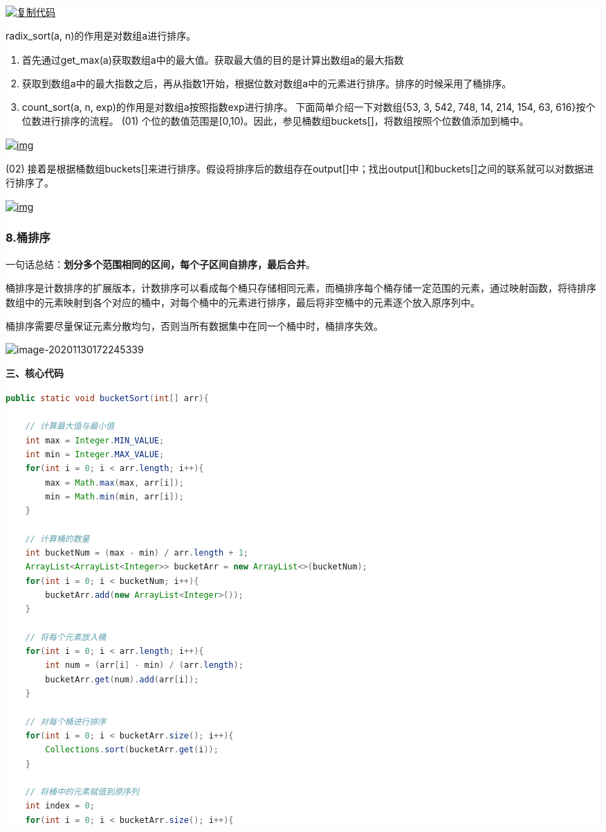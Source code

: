 [![复制代码](https://common.cnblogs.com/images/copycode.gif)](javascript:void(0);)

radix_sort(a, n)的作用是对数组a进行排序。

1. 首先通过get_max(a)获取数组a中的最大值。获取最大值的目的是计算出数组a的最大指数

2. 获取到数组a中的最大指数之后，再从指数1开始，根据位数对数组a中的元素进行排序。排序的时候采用了桶排序。

3. count_sort(a, n, exp)的作用是对数组a按照指数exp进行排序。
   下面简单介绍一下对数组{53, 3, 542, 748, 14, 214, 154, 63, 616}按个位数进行排序的流程。
   (01) 个位的数值范围是[0,10)。因此，参见桶数组buckets[]，将数组按照个位数值添加到桶中。

[![img](https://images0.cnblogs.com/i/497634/201403/161839513552537.jpg)](https://images0.cnblogs.com/i/497634/201403/161839513552537.jpg)

(02) 接着是根据桶数组buckets[]来进行排序。假设将排序后的数组存在output[]中；找出output[]和buckets[]之间的联系就可以对数据进行排序了。

[![img](https://images0.cnblogs.com/i/497634/201403/161840406685772.jpg)](https://images0.cnblogs.com/i/497634/201403/161840406685772.jpg)

 





### 8.桶排序

一句话总结：**划分多个范围相同的区间，每个子区间自排序，最后合并**。

桶排序是计数排序的扩展版本，计数排序可以看成每个桶只存储相同元素，而桶排序每个桶存储一定范围的元素，通过映射函数，将待排序数组中的元素映射到各个对应的桶中，对每个桶中的元素进行排序，最后将非空桶中的元素逐个放入原序列中。

桶排序需要尽量保证元素分散均匀，否则当所有数据集中在同一个桶中时，桶排序失效。

![image-20201130172245339](https://gitee.com/zisuu/picture/raw/master/img/20201130172245.png)

**三、核心代码**

```java
public static void bucketSort(int[] arr){
    
    // 计算最大值与最小值
    int max = Integer.MIN_VALUE;
    int min = Integer.MAX_VALUE;
    for(int i = 0; i < arr.length; i++){
        max = Math.max(max, arr[i]);
        min = Math.min(min, arr[i]);
    }
    
    // 计算桶的数量
    int bucketNum = (max - min) / arr.length + 1;
    ArrayList<ArrayList<Integer>> bucketArr = new ArrayList<>(bucketNum);
    for(int i = 0; i < bucketNum; i++){
        bucketArr.add(new ArrayList<Integer>());
    }
    
    // 将每个元素放入桶
    for(int i = 0; i < arr.length; i++){
        int num = (arr[i] - min) / (arr.length);
        bucketArr.get(num).add(arr[i]);
    }
    
    // 对每个桶进行排序
    for(int i = 0; i < bucketArr.size(); i++){
        Collections.sort(bucketArr.get(i));
    }
    
    // 将桶中的元素赋值到原序列
	int index = 0;
	for(int i = 0; i < bucketArr.size(); i++){
```